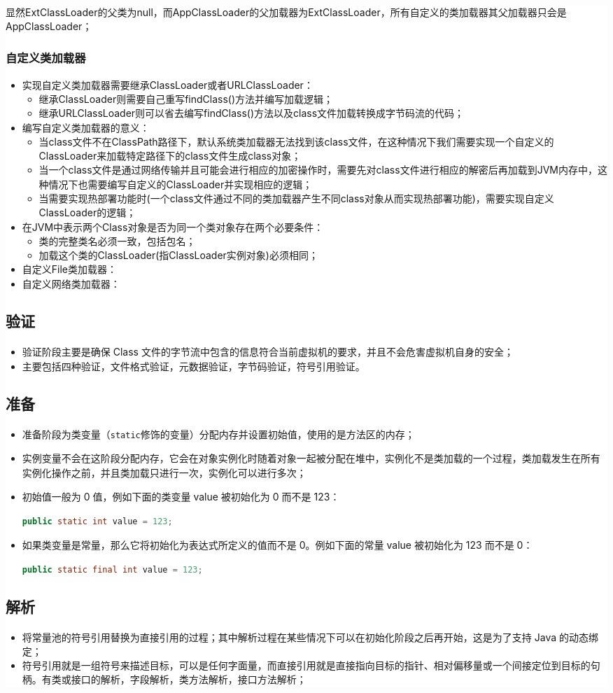   显然ExtClassLoader的父类为null，而AppClassLoader的父加载器为ExtClassLoader，所有自定义的类加载器其父加载器只会是AppClassLoader；



### 自定义类加载器

- 实现自定义类加载器需要继承ClassLoader或者URLClassLoader：
  - 继承ClassLoader则需要自己重写findClass()方法并编写加载逻辑；
  - 继承URLClassLoader则可以省去编写findClass()方法以及class文件加载转换成字节码流的代码；
- 编写自定义类加载器的意义：
  - 当class文件不在ClassPath路径下，默认系统类加载器无法找到该class文件，在这种情况下我们需要实现一个自定义的ClassLoader来加载特定路径下的class文件生成class对象；
  - 当一个class文件是通过网络传输并且可能会进行相应的加密操作时，需要先对class文件进行相应的解密后再加载到JVM内存中，这种情况下也需要编写自定义的ClassLoader并实现相应的逻辑；
  - 当需要实现热部署功能时(一个class文件通过不同的类加载器产生不同class对象从而实现热部署功能)，需要实现自定义ClassLoader的逻辑；
- 在JVM中表示两个Class对象是否为同一个类对象存在两个必要条件：
  - 类的完整类名必须一致，包括包名；
  - 加载这个类的ClassLoader(指ClassLoader实例对象)必须相同；
- 自定义File类加载器：
- 自定义网络类加载器：







## 验证

- 验证阶段主要是确保 Class 文件的字节流中包含的信息符合当前虚拟机的要求，并且不会危害虚拟机自身的安全；
- 主要包括四种验证，文件格式验证，元数据验证，字节码验证，符号引用验证。



## 准备

- 准备阶段为类变量（`static`修饰的变量）分配内存并设置初始值，使用的是方法区的内存；

- 实例变量不会在这阶段分配内存，它会在对象实例化时随着对象一起被分配在堆中，实例化不是类加载的一个过程，类加载发生在所有实例化操作之前，并且类加载只进行一次，实例化可以进行多次；

- 初始值一般为 0 值，例如下面的类变量 value 被初始化为 0 而不是 123：

  ```java
  public static int value = 123;
  ```

- 如果类变量是常量，那么它将初始化为表达式所定义的值而不是 0。例如下面的常量 value 被初始化为 123 而不是 0：

  ```java
  public static final int value = 123;
  ```

  

## 解析

- 将常量池的符号引用替换为直接引用的过程；其中解析过程在某些情况下可以在初始化阶段之后再开始，这是为了支持 Java 的动态绑定；
- 符号引用就是一组符号来描述目标，可以是任何字面量，而直接引用就是直接指向目标的指针、相对偏移量或一个间接定位到目标的句柄。有类或接口的解析，字段解析，类方法解析，接口方法解析；


